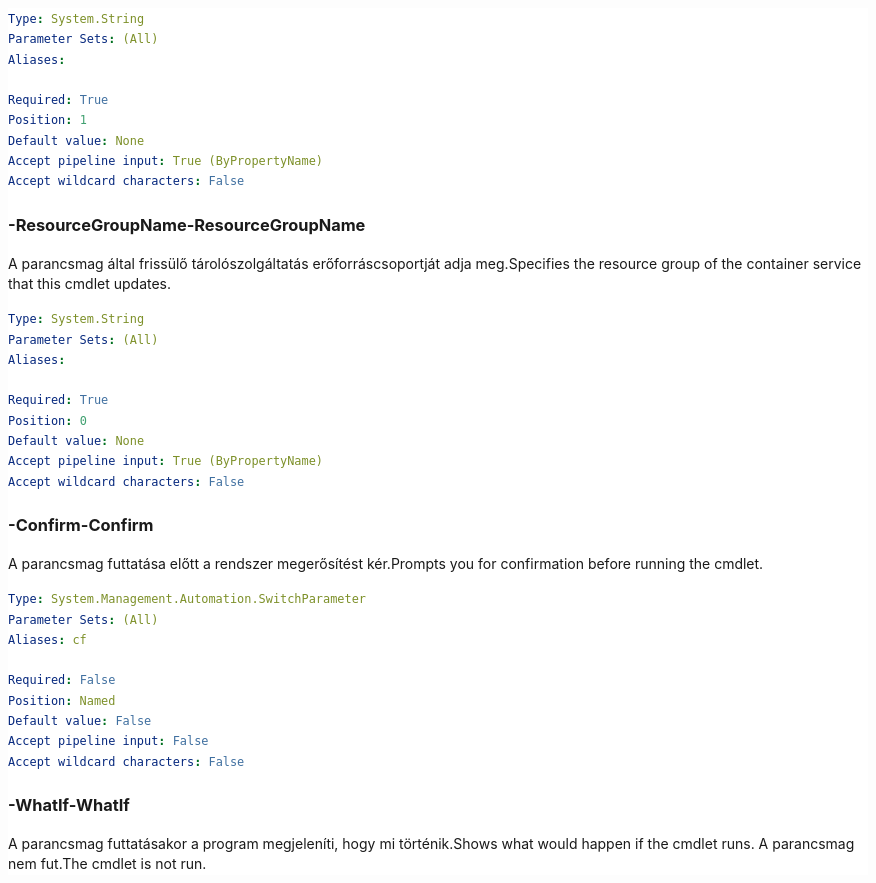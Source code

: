 ```yaml
Type: System.String
Parameter Sets: (All)
Aliases:

Required: True
Position: 1
Default value: None
Accept pipeline input: True (ByPropertyName)
Accept wildcard characters: False
```

### <span data-ttu-id="e98f0-125">-ResourceGroupName</span><span class="sxs-lookup"><span data-stu-id="e98f0-125">-ResourceGroupName</span></span>
<span data-ttu-id="e98f0-126">A parancsmag által frissülő tárolószolgáltatás erőforráscsoportját adja meg.</span><span class="sxs-lookup"><span data-stu-id="e98f0-126">Specifies the resource group of the container service that this cmdlet updates.</span></span>

```yaml
Type: System.String
Parameter Sets: (All)
Aliases:

Required: True
Position: 0
Default value: None
Accept pipeline input: True (ByPropertyName)
Accept wildcard characters: False
```

### <span data-ttu-id="e98f0-127">-Confirm</span><span class="sxs-lookup"><span data-stu-id="e98f0-127">-Confirm</span></span>
<span data-ttu-id="e98f0-128">A parancsmag futtatása előtt a rendszer megerősítést kér.</span><span class="sxs-lookup"><span data-stu-id="e98f0-128">Prompts you for confirmation before running the cmdlet.</span></span>

```yaml
Type: System.Management.Automation.SwitchParameter
Parameter Sets: (All)
Aliases: cf

Required: False
Position: Named
Default value: False
Accept pipeline input: False
Accept wildcard characters: False
```

### <span data-ttu-id="e98f0-129">-WhatIf</span><span class="sxs-lookup"><span data-stu-id="e98f0-129">-WhatIf</span></span>
<span data-ttu-id="e98f0-130">A parancsmag futtatásakor a program megjeleníti, hogy mi történik.</span><span class="sxs-lookup"><span data-stu-id="e98f0-130">Shows what would happen if the cmdlet runs.</span></span>
<span data-ttu-id="e98f0-131">A parancsmag nem fut.</span><span class="sxs-lookup"><span data-stu-id="e98f0-131">The cmdlet is not run.</span></span>
